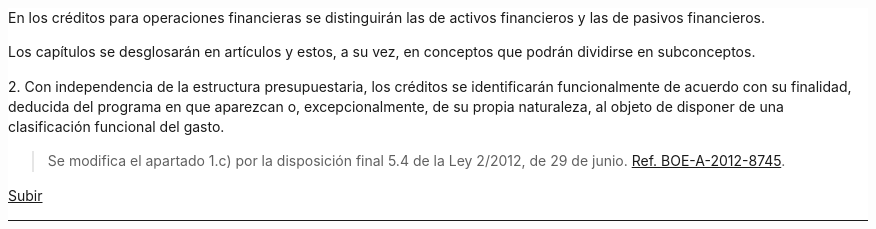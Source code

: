 En los créditos para operaciones financieras se distinguirán las de activos financieros y las de pasivos financieros.

Los capítulos se desglosarán en artículos y estos, a su vez, en conceptos que podrán dividirse en subconceptos.

2\. Con independencia de la estructura presupuestaria, los créditos se identificarán funcionalmente de acuerdo con su finalidad, deducida del programa en que aparezcan o, excepcionalmente, de su propia naturaleza, al objeto de disponer de una clasificación funcional del gasto.

> Se modifica el apartado 1.c) por la disposición final 5.4 de la Ley 2/2012, de 29 de junio. [Ref. BOE-A-2012-8745](https://www.boe.es/buscar/doc.php?id=BOE-A-2012-8745).

[Subir](https://www.boe.es/buscar/act.php?id=BOE-A-2003-21614&p=20221224&tn=1#top)

___

